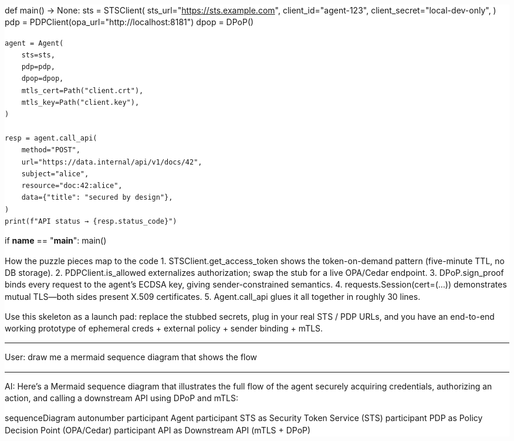 def main() -> None:
    sts = STSClient(
        sts_url="https://sts.example.com",
        client_id="agent-123",
        client_secret="local-dev-only",
    )
    pdp = PDPClient(opa_url="http://localhost:8181")
    dpop = DPoP()

    agent = Agent(
        sts=sts,
        pdp=pdp,
        dpop=dpop,
        mtls_cert=Path("client.crt"),
        mtls_key=Path("client.key"),
    )

    resp = agent.call_api(
        method="POST",
        url="https://data.internal/api/v1/docs/42",
        subject="alice",
        resource="doc:42:alice",
        data={"title": "secured by design"},
    )
    print(f"API status → {resp.status_code}")


if __name__ == "__main__":
    main()

How the puzzle pieces map to the code
	1.	STSClient.get_access_token shows the token-on-demand pattern (five-minute TTL, no DB storage).
	2.	PDPClient.is_allowed externalizes authorization; swap the stub for a live OPA/Cedar endpoint.
	3.	DPoP.sign_proof binds every request to the agent’s ECDSA key, giving sender-constrained semantics.
	4.	requests.Session(cert=(…)) demonstrates mutual TLS—both sides present X.509 certificates.
	5.	Agent.call_api glues it all together in roughly 30 lines.

Use this skeleton as a launch pad: replace the stubbed secrets, plug in your real STS / PDP URLs, and you have an end-to-end working prototype of ephemeral creds + external policy + sender binding + mTLS.

----

User:
draw me a mermaid sequence diagram that shows the flow 

----

AI:
Here’s a Mermaid sequence diagram that illustrates the full flow of the agent securely acquiring credentials, authorizing an action, and calling a downstream API using DPoP and mTLS:

sequenceDiagram
    autonumber
    participant Agent
    participant STS as Security Token Service (STS)
    participant PDP as Policy Decision Point (OPA/Cedar)
    participant API as Downstream API (mTLS + DPoP)
